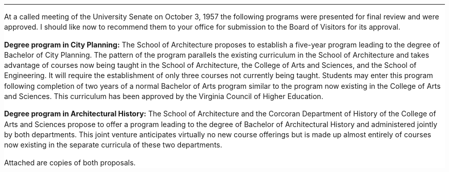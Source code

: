 ***

At a called meeting of the University Senate on October 3, 1957 the following programs were presented for final review and were approved. I should like now to recommend them to your office for submission to the Board of Visitors for its approval.

**Degree program in City Planning:** The School of Architecture proposes to establish a five-year program leading to the degree of Bachelor of City Planning. The pattern of the program parallels the existing curriculum in the School of Architecture and takes advantage of courses now being taught in the School of Architecture, the College of Arts and Sciences, and the School of Engineering. It will require the establishment of only three courses not currently being taught. Students may enter this program following completion of two years of a normal Bachelor of Arts program similar to the program now existing in the College of Arts and Sciences. This curriculum has been approved by the Virginia Council of Higher Education.

**Degree program in Architectural History:** The School of Architecture and the Corcoran Department of History of the College of Arts and Sciences propose to offer a program leading to the degree of Bachelor of Architectural History and administered jointly by both departments. This joint venture anticipates virtually no new course offerings but is made up almost entirely of courses now existing in the separate curricula of these two departments.

Attached are copies of both proposals.

